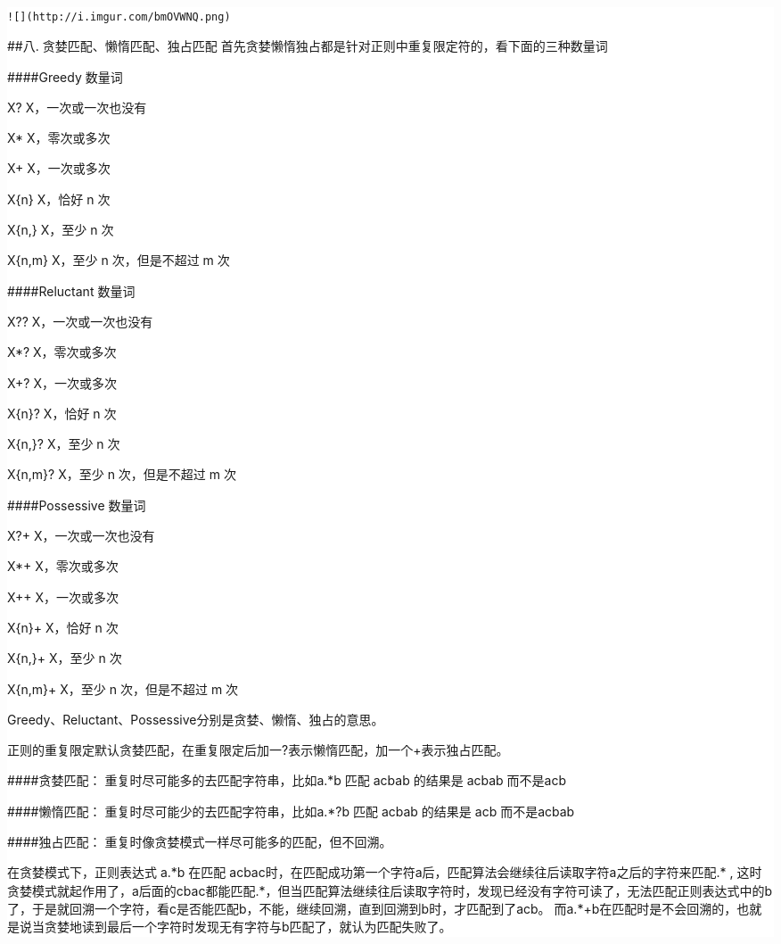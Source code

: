 	![](http://i.imgur.com/bmOVWNQ.png)
##八. 贪婪匹配、懒惰匹配、独占匹配
首先贪婪懒惰独占都是针对正则中重复限定符的，看下面的三种数量词

####Greedy 数量词

X?	X，一次或一次也没有

X*	X，零次或多次

X+	X，一次或多次

X{n}	X，恰好 n 次

X{n,}	X，至少 n 次

X{n,m}	X，至少 n 次，但是不超过 m 次

####Reluctant 数量词

X??	X，一次或一次也没有

X*?	X，零次或多次

X+?	X，一次或多次

X{n}?	X，恰好 n 次

X{n,}?	X，至少 n 次

X{n,m}?	X，至少 n 次，但是不超过 m 次

####Possessive 数量词

X?+	X，一次或一次也没有

X*+	X，零次或多次

X++	X，一次或多次

X{n}+	X，恰好 n 次

X{n,}+	X，至少 n 次

X{n,m}+	X，至少 n 次，但是不超过 m 次

Greedy、Reluctant、Possessive分别是贪婪、懒惰、独占的意思。

正则的重复限定默认贪婪匹配，在重复限定后加一?表示懒惰匹配，加一个+表示独占匹配。

####贪婪匹配：
重复时尽可能多的去匹配字符串，比如a.*b   匹配 acbab 的结果是 acbab 而不是acb

####懒惰匹配：
重复时尽可能少的去匹配字符串，比如a.*?b  匹配 acbab 的结果是 acb 而不是acbab

####独占匹配：
重复时像贪婪模式一样尽可能多的匹配，但不回溯。
    
在贪婪模式下，正则表达式 a.\*b 在匹配 acbac时，在匹配成功第一个字符a后，匹配算法会继续往后读取字符a之后的字符来匹配.\* , 这时贪婪模式就起作用了，a后面的cbac都能匹配.\*，但当匹配算法继续往后读取字符时，发现已经没有字符可读了，无法匹配正则表达式中的b了，于是就回溯一个字符，看c是否能匹配b，不能，继续回溯，直到回溯到b时，才匹配到了acb。 而a.*+b在匹配时是不会回溯的，也就是说当贪婪地读到最后一个字符时发现无有字符与b匹配了，就认为匹配失败了。
